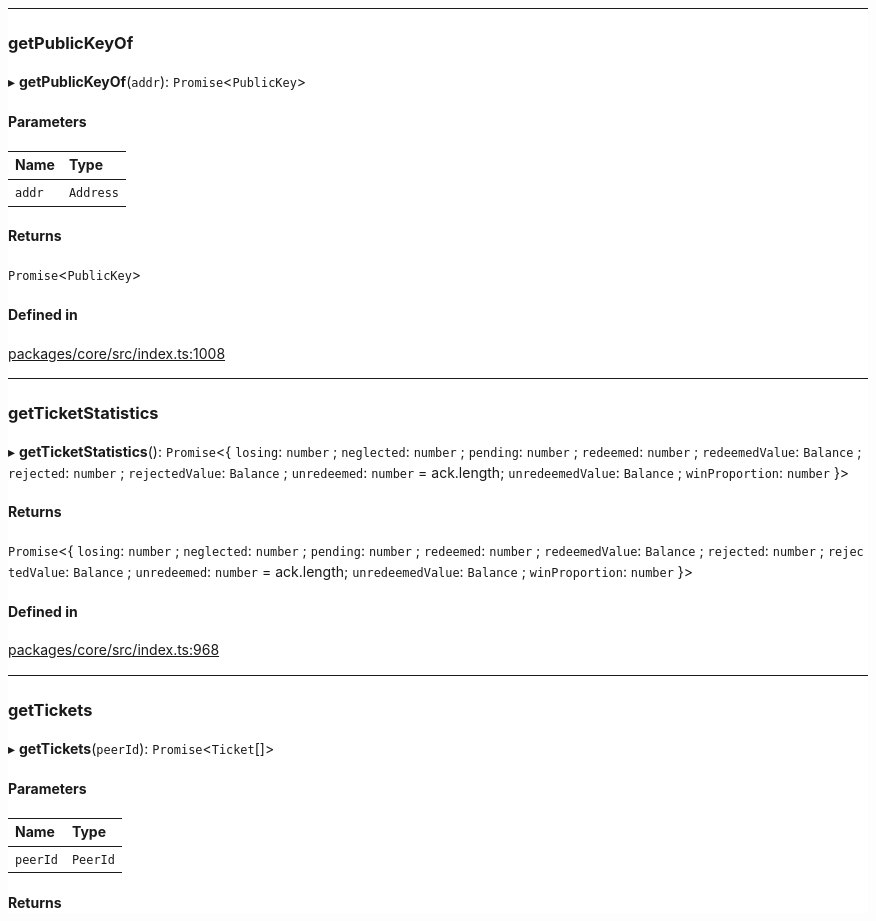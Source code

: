 ___

### getPublicKeyOf

▸ **getPublicKeyOf**(`addr`): `Promise`<`PublicKey`\>

#### Parameters

| Name | Type |
| :------ | :------ |
| `addr` | `Address` |

#### Returns

`Promise`<`PublicKey`\>

#### Defined in

[packages/core/src/index.ts:1008](https://github.com/hoprnet/hoprnet/blob/master/packages/core/src/index.ts#L1008)

___

### getTicketStatistics

▸ **getTicketStatistics**(): `Promise`<{ `losing`: `number` ; `neglected`: `number` ; `pending`: `number` ; `redeemed`: `number` ; `redeemedValue`: `Balance` ; `rejected`: `number` ; `rejectedValue`: `Balance` ; `unredeemed`: `number` = ack.length; `unredeemedValue`: `Balance` ; `winProportion`: `number`  }\>

#### Returns

`Promise`<{ `losing`: `number` ; `neglected`: `number` ; `pending`: `number` ; `redeemed`: `number` ; `redeemedValue`: `Balance` ; `rejected`: `number` ; `rejectedValue`: `Balance` ; `unredeemed`: `number` = ack.length; `unredeemedValue`: `Balance` ; `winProportion`: `number`  }\>

#### Defined in

[packages/core/src/index.ts:968](https://github.com/hoprnet/hoprnet/blob/master/packages/core/src/index.ts#L968)

___

### getTickets

▸ **getTickets**(`peerId`): `Promise`<`Ticket`[]\>

#### Parameters

| Name | Type |
| :------ | :------ |
| `peerId` | `PeerId` |

#### Returns
